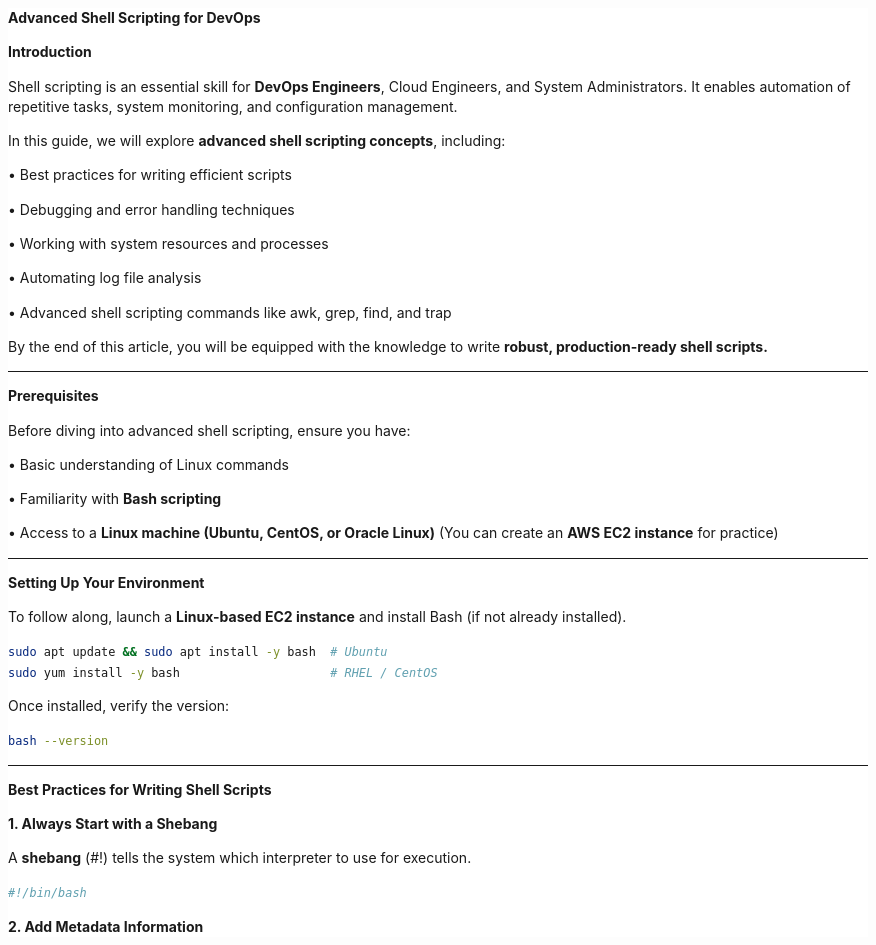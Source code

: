 **Advanced Shell Scripting for DevOps**

**Introduction**

Shell scripting is an essential skill for **DevOps Engineers**, Cloud Engineers, and System Administrators. It enables automation of repetitive tasks, system monitoring, and configuration management.

In this guide, we will explore **advanced shell scripting concepts**, including:

•	Best practices for writing efficient scripts

•	Debugging and error handling techniques

•	Working with system resources and processes

•	Automating log file analysis

•	Advanced shell scripting commands like awk, grep, find, and trap

By the end of this article, you will be equipped with the knowledge to write **robust, production-ready shell scripts.**

---

**Prerequisites**

Before diving into advanced shell scripting, ensure you have:

•	Basic understanding of Linux commands

•	Familiarity with **Bash scripting**

•	Access to a **Linux machine (Ubuntu, CentOS, or Oracle Linux)**
(You can create an **AWS EC2 instance** for practice)

---

**Setting Up Your Environment**

To follow along, launch a **Linux-based EC2 instance** and install Bash (if not already installed).

```sh
sudo apt update && sudo apt install -y bash  # Ubuntu
sudo yum install -y bash                     # RHEL / CentOS
```

Once installed, verify the version:

```sh
bash --version
```

---

**Best Practices for Writing Shell Scripts**

**1. Always Start with a Shebang**

A **shebang** (#!) tells the system which interpreter to use for execution.

```sh
#!/bin/bash
```
**2. Add Metadata Information**
